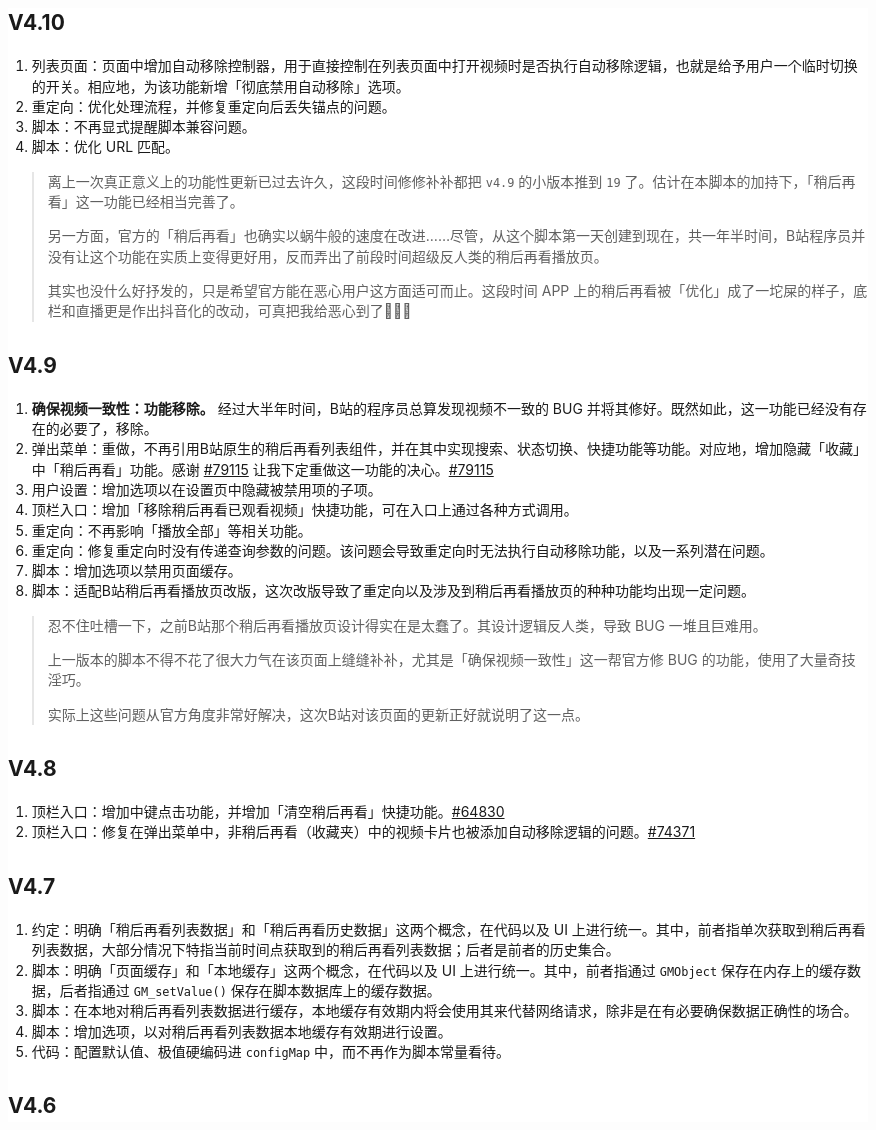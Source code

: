 ## V4.10

1. 列表页面：页面中增加自动移除控制器，用于直接控制在列表页面中打开视频时是否执行自动移除逻辑，也就是给予用户一个临时切换的开关。相应地，为该功能新增「彻底禁用自动移除」选项。
2. 重定向：优化处理流程，并修复重定向后丢失锚点的问题。
3. 脚本：不再显式提醒脚本兼容问题。
4. 脚本：优化 URL 匹配。

> 离上一次真正意义上的功能性更新已过去许久，这段时间修修补补都把 `v4.9` 的小版本推到 `19` 了。估计在本脚本的加持下，「稍后再看」这一功能已经相当完善了。
>
> 另一方面，官方的「稍后再看」也确实以蜗牛般的速度在改进……尽管，从这个脚本第一天创建到现在，共一年半时间，B站程序员并没有让这个功能在实质上变得更好用，反而弄出了前段时间超级反人类的稍后再看播放页。
>
> 其实也没什么好抒发的，只是希望官方能在恶心用户这方面适可而止。这段时间 APP 上的稍后再看被「优化」成了一坨屎的样子，底栏和直播更是作出抖音化的改动，可真把我给恶心到了💢💢💢

## V4.9

1. **确保视频一致性：功能移除。** 经过大半年时间，B站的程序员总算发现视频不一致的 BUG 并将其修好。既然如此，这一功能已经没有存在的必要了，移除。
2. 弹出菜单：重做，不再引用B站原生的稍后再看列表组件，并在其中实现搜索、状态切换、快捷功能等功能。对应地，增加隐藏「收藏」中「稍后再看」功能。感谢 [#79115](https://greasyfork.org/zh-CN/scripts/395456/discussions/79115) 让我下定重做这一功能的决心。[#79115](https://greasyfork.org/zh-CN/scripts/395456/discussions/79115)
3. 用户设置：增加选项以在设置页中隐藏被禁用项的子项。
4. 顶栏入口：增加「移除稍后再看已观看视频」快捷功能，可在入口上通过各种方式调用。
5. 重定向：不再影响「播放全部」等相关功能。
6. 重定向：修复重定向时没有传递查询参数的问题。该问题会导致重定向时无法执行自动移除功能，以及一系列潜在问题。
7. 脚本：增加选项以禁用页面缓存。
8. 脚本：适配B站稍后再看播放页改版，这次改版导致了重定向以及涉及到稍后再看播放页的种种功能均出现一定问题。

> 忍不住吐槽一下，之前B站那个稍后再看播放页设计得实在是太蠢了。其设计逻辑反人类，导致 BUG 一堆且巨难用。
>
> 上一版本的脚本不得不花了很大力气在该页面上缝缝补补，尤其是「确保视频一致性」这一帮官方修 BUG 的功能，使用了大量奇技淫巧。
>
> 实际上这些问题从官方角度非常好解决，这次B站对该页面的更新正好就说明了这一点。

## V4.8

1. 顶栏入口：增加中键点击功能，并增加「清空稍后再看」快捷功能。[#64830](https://greasyfork.org/zh-CN/scripts/395456/discussions/64830)
2. 顶栏入口：修复在弹出菜单中，非稍后再看（收藏夹）中的视频卡片也被添加自动移除逻辑的问题。[#74371](https://greasyfork.org/zh-CN/scripts/395456/discussions/74371)

## V4.7

1. 约定：明确「稍后再看列表数据」和「稍后再看历史数据」这两个概念，在代码以及 UI 上进行统一。其中，前者指单次获取到稍后再看列表数据，大部分情况下特指当前时间点获取到的稍后再看列表数据；后者是前者的历史集合。
2. 脚本：明确「页面缓存」和「本地缓存」这两个概念，在代码以及 UI 上进行统一。其中，前者指通过 `GMObject` 保存在内存上的缓存数据，后者指通过 `GM_setValue()` 保存在脚本数据库上的缓存数据。
3. 脚本：在本地对稍后再看列表数据进行缓存，本地缓存有效期内将会使用其来代替网络请求，除非是在有必要确保数据正确性的场合。
4. 脚本：增加选项，以对稍后再看列表数据本地缓存有效期进行设置。
5. 代码：配置默认值、极值硬编码进 `configMap` 中，而不再作为脚本常量看待。

## V4.6
